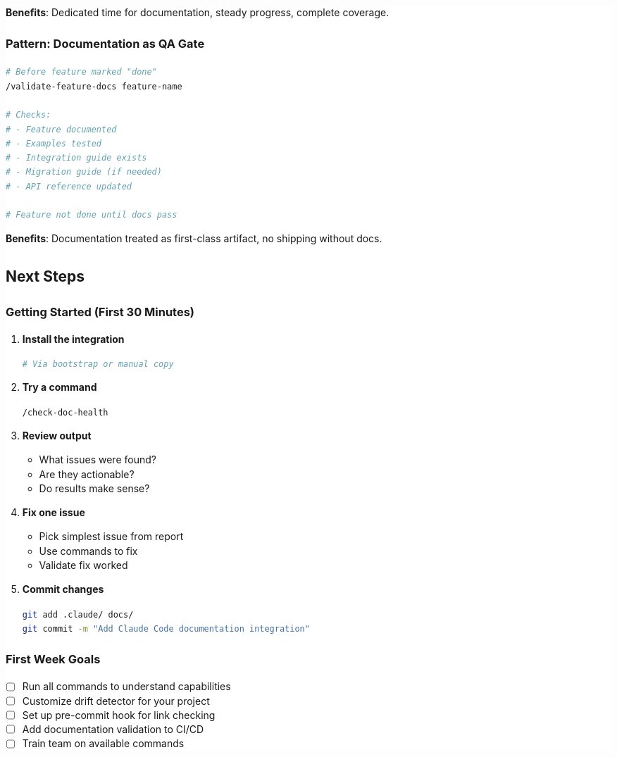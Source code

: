 **Benefits**: Dedicated time for documentation, steady progress, complete coverage.

### Pattern: Documentation as QA Gate

```bash
# Before feature marked "done"
/validate-feature-docs feature-name

# Checks:
# - Feature documented
# - Examples tested
# - Integration guide exists
# - Migration guide (if needed)
# - API reference updated

# Feature not done until docs pass
```

**Benefits**: Documentation treated as first-class artifact, no shipping without docs.

## Next Steps

### Getting Started (First 30 Minutes)

1. **Install the integration**
   ```bash
   # Via bootstrap or manual copy
   ```

2. **Try a command**
   ```bash
   /check-doc-health
   ```

3. **Review output**
   - What issues were found?
   - Are they actionable?
   - Do results make sense?

4. **Fix one issue**
   - Pick simplest issue from report
   - Use commands to fix
   - Validate fix worked

5. **Commit changes**
   ```bash
   git add .claude/ docs/
   git commit -m "Add Claude Code documentation integration"
   ```

### First Week Goals

- [ ] Run all commands to understand capabilities
- [ ] Customize drift detector for your project
- [ ] Set up pre-commit hook for link checking
- [ ] Add documentation validation to CI/CD
- [ ] Train team on available commands
